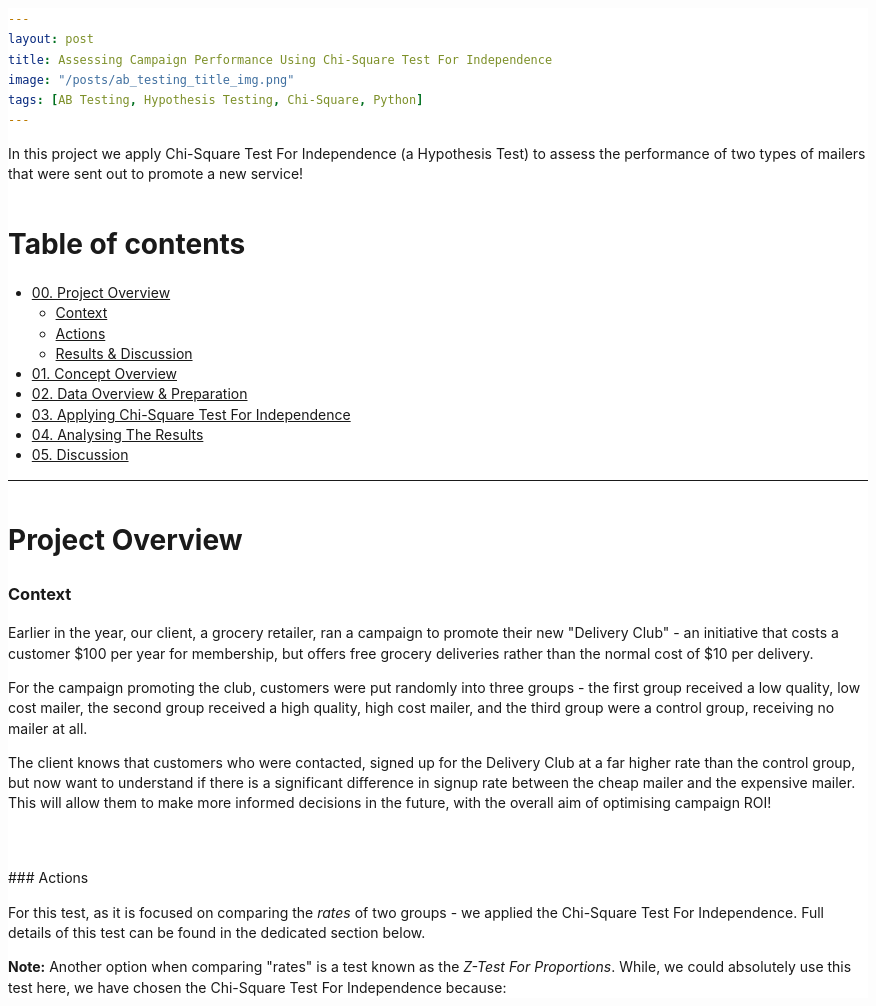 ```yaml
---
layout: post
title: Assessing Campaign Performance Using Chi-Square Test For Independence
image: "/posts/ab_testing_title_img.png"
tags: [AB Testing, Hypothesis Testing, Chi-Square, Python]
---
```


In this project we apply Chi-Square Test For Independence (a Hypothesis Test) to assess the performance of two types of mailers that were sent out to promote a new service! 

# Table of contents

- [00. Project Overview](#overview-main)
    - [Context](#overview-context)
    - [Actions](#overview-actions)
    - [Results & Discussion](#overview-results)
- [01. Concept Overview](#concept-overview)
- [02. Data Overview & Preparation](#data-overview)
- [03. Applying Chi-Square Test For Independence](#chi-square-application)
- [04. Analysing The Results](#chi-square-results)
- [05. Discussion](#discussion)

___

# Project Overview  <a name="overview-main"></a>

### Context <a name="overview-context"></a>

Earlier in the year, our client, a grocery retailer, ran a campaign to promote their new "Delivery Club" - an initiative that costs a customer $100 per year for membership, but offers free grocery deliveries rather than the normal cost of $10 per delivery.

For the campaign promoting the club, customers were put randomly into three groups - the first group received a low quality, low cost mailer, the second group received a high quality, high cost mailer, and the third group were a control group, receiving no mailer at all.

The client knows that customers who were contacted, signed up for the Delivery Club at a far higher rate than the control group, but now want to understand if there is a significant difference in signup rate between the cheap mailer and the expensive mailer.  This will allow them to make more informed decisions in the future, with the overall aim of optimising campaign ROI!

<br>
<br>
### Actions <a name="overview-actions"></a>

For this test, as it is focused on comparing the *rates* of two groups - we applied the Chi-Square Test For Independence.  Full details of this test can be found in the dedicated section below.

**Note:** Another option when comparing "rates" is a test known as the *Z-Test For Proportions*.  While, we could absolutely use this test here, we have chosen the Chi-Square Test For Independence because:
